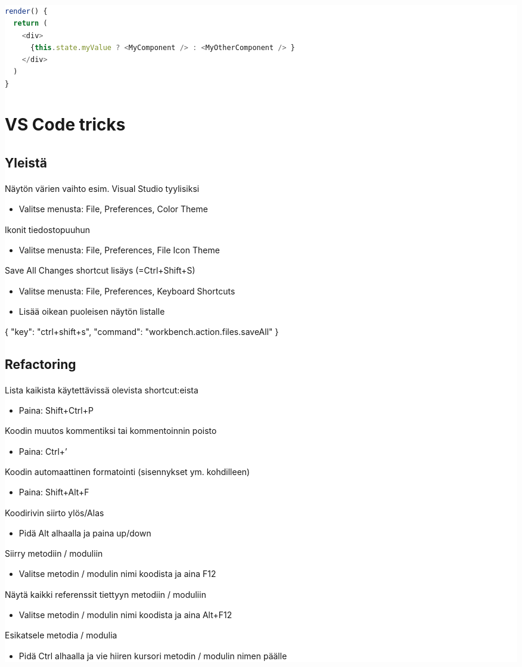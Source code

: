 ```javascript
render() {
  return (
    <div>
      {this.state.myValue ? <MyComponent /> : <MyOtherComponent /> }
    </div>
  )
}
```

VS Code tricks
==============

Yleistä
-------

Näytön värien vaihto esim. Visual Studio tyylisiksi

-   Valitse menusta: File, Preferences, Color Theme

Ikonit tiedostopuuhun

-   Valitse menusta: File, Preferences, File Icon Theme

Save All Changes shortcut lisäys (=Ctrl+Shift+S)

-   Valitse menusta: File, Preferences, Keyboard Shortcuts

-   Lisää oikean puoleisen näytön listalle

{ "key": "ctrl+shift+s", "command": "workbench.action.files.saveAll" }

Refactoring
-----------

Lista kaikista käytettävissä olevista shortcut:eista

-   Paina: Shift+Ctrl+P

Koodin muutos kommentiksi tai kommentoinnin poisto

-   Paina: Ctrl+’

Koodin automaattinen formatointi (sisennykset ym. kohdilleen)

-   Paina: Shift+Alt+F

Koodirivin siirto ylös/Alas

-   Pidä Alt alhaalla ja paina up/down

Siirry metodiin / moduliin

-   Valitse metodin / modulin nimi koodista ja aina F12

Näytä kaikki referenssit tiettyyn metodiin / moduliin

-   Valitse metodin / modulin nimi koodista ja aina Alt+F12

Esikatsele metodia / modulia

-   Pidä Ctrl alhaalla ja vie hiiren kursori metodin / modulin nimen päälle
